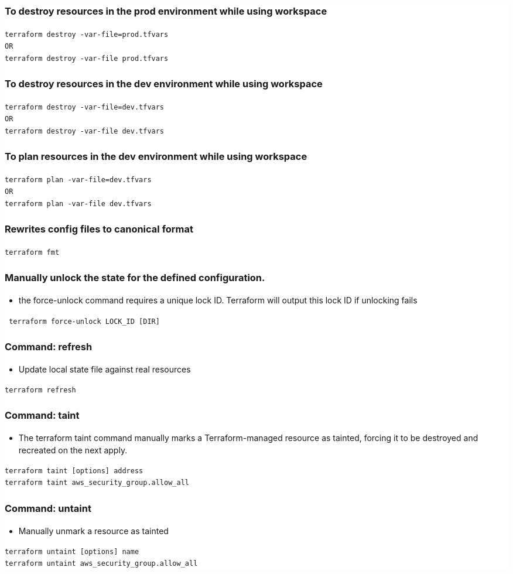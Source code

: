 ### To destroy resources in the prod environment while using workspace
```
terraform destroy -var-file=prod.tfvars
OR
terraform destroy -var-file prod.tfvars
```

### To destroy resources in the dev environment while using workspace
```
terraform destroy -var-file=dev.tfvars
OR
terraform destroy -var-file dev.tfvars
```

### To plan resources in the dev environment while using workspace
```
terraform plan -var-file=dev.tfvars
OR
terraform plan -var-file dev.tfvars
```

### Rewrites config files to canonical format
```
terraform fmt
``` 
### Manually unlock the state for the defined configuration.
* the force-unlock command requires a unique lock ID. Terraform will output this lock ID if unlocking fails
```
 terraform force-unlock LOCK_ID [DIR]
```

### Command: refresh
* Update local state file against real resources
```
terraform refresh
```

### Command: taint
* The terraform taint command manually marks a Terraform-managed resource as tainted, forcing it to be destroyed and recreated on the next apply.
```
terraform taint [options] address
terraform taint aws_security_group.allow_all
```

### Command: untaint
* Manually unmark a resource as tainted
```
terraform untaint [options] name
terraform untaint aws_security_group.allow_all
```
